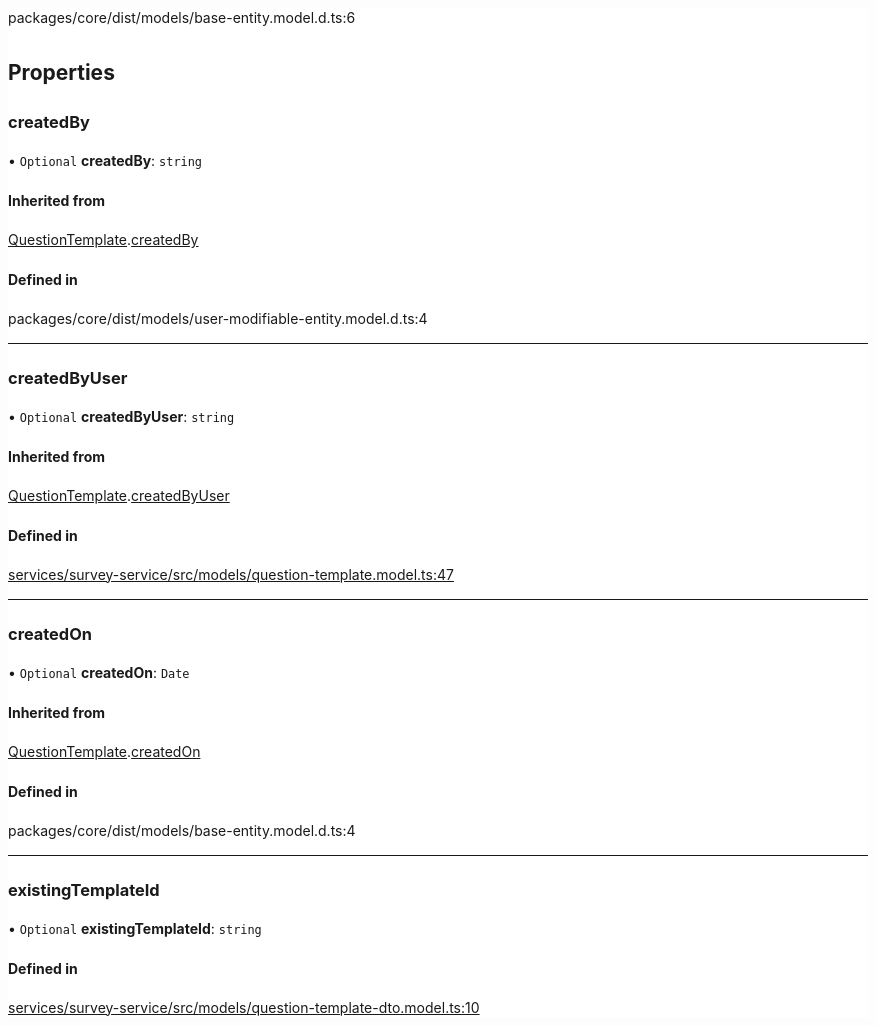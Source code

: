 packages/core/dist/models/base-entity.model.d.ts:6

## Properties

### createdBy

• `Optional` **createdBy**: `string`

#### Inherited from

[QuestionTemplate](QuestionTemplate.md).[createdBy](QuestionTemplate.md#createdby)

#### Defined in

packages/core/dist/models/user-modifiable-entity.model.d.ts:4

___

### createdByUser

• `Optional` **createdByUser**: `string`

#### Inherited from

[QuestionTemplate](QuestionTemplate.md).[createdByUser](QuestionTemplate.md#createdbyuser)

#### Defined in

[services/survey-service/src/models/question-template.model.ts:47](https://github.com/sourcefuse/loopback4-microservice-catalog/blob/93a7f917/services/survey-service/src/models/question-template.model.ts#L47)

___

### createdOn

• `Optional` **createdOn**: `Date`

#### Inherited from

[QuestionTemplate](QuestionTemplate.md).[createdOn](QuestionTemplate.md#createdon)

#### Defined in

packages/core/dist/models/base-entity.model.d.ts:4

___

### existingTemplateId

• `Optional` **existingTemplateId**: `string`

#### Defined in

[services/survey-service/src/models/question-template-dto.model.ts:10](https://github.com/sourcefuse/loopback4-microservice-catalog/blob/93a7f917/services/survey-service/src/models/question-template-dto.model.ts#L10)
